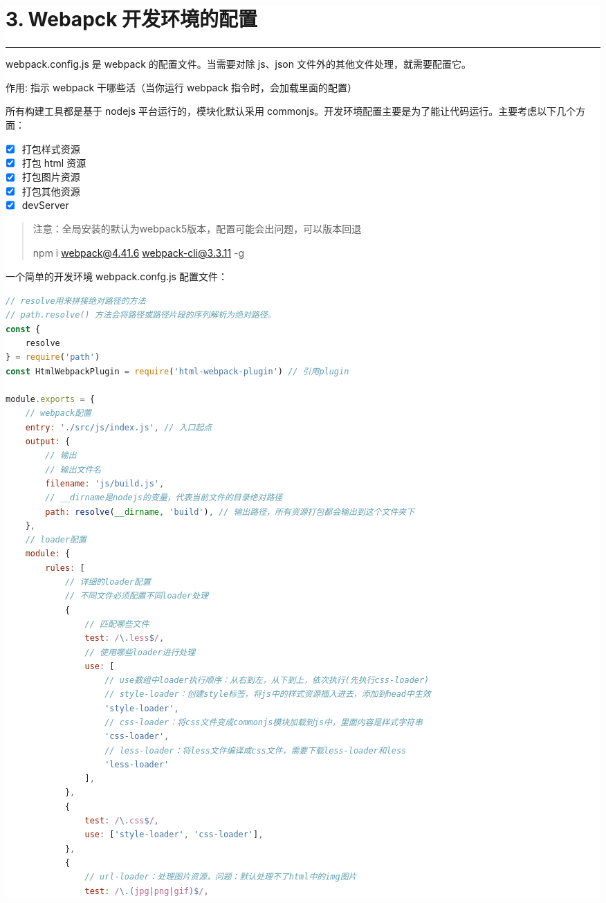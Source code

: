 # 3. Webapck 开发环境的配置

---

webpack.config.js 是 webpack 的配置文件。当需要对除 js、json 文件外的其他文件处理，就需要配置它。

作用: 指示 webpack 干哪些活（当你运行 webpack 指令时，会加载里面的配置）

所有构建工具都是基于 nodejs 平台运行的，模块化默认采用 commonjs。开发环境配置主要是为了能让代码运行。主要考虑以下几个方面：

* [x] 打包样式资源
* [x] 打包 html 资源
* [x] 打包图片资源
* [x] 打包其他资源
* [x] devServer

> 注意：全局安装的默认为webpack5版本，配置可能会出问题，可以版本回退
>
> npm i webpack@4.41.6 webpack-cli@3.3.11 -g

一个简单的开发环境 webpack.confg.js 配置文件：

``` js
// resolve用来拼接绝对路径的方法
// path.resolve() 方法会将路径或路径片段的序列解析为绝对路径。
const {
    resolve
} = require('path')
const HtmlWebpackPlugin = require('html-webpack-plugin') // 引用plugin

module.exports = {
    // webpack配置
    entry: './src/js/index.js', // 入口起点
    output: {
        // 输出
        // 输出文件名
        filename: 'js/build.js',
        // __dirname是nodejs的变量，代表当前文件的目录绝对路径
        path: resolve(__dirname, 'build'), // 输出路径，所有资源打包都会输出到这个文件夹下
    },
    // loader配置
    module: {
        rules: [
            // 详细的loader配置
            // 不同文件必须配置不同loader处理
            {
                // 匹配哪些文件
                test: /\.less$/,
                // 使用哪些loader进行处理
                use: [
                    // use数组中loader执行顺序：从右到左，从下到上，依次执行(先执行css-loader)
                    // style-loader：创建style标签，将js中的样式资源插入进去，添加到head中生效
                    'style-loader',
                    // css-loader：将css文件变成commonjs模块加载到js中，里面内容是样式字符串
                    'css-loader',
                    // less-loader：将less文件编译成css文件，需要下载less-loader和less
                    'less-loader'
                ],
            },
            {
                test: /\.css$/,
                use: ['style-loader', 'css-loader'],
            },
            {
                // url-loader：处理图片资源，问题：默认处理不了html中的img图片
                test: /\.(jpg|png|gif)$/,
```